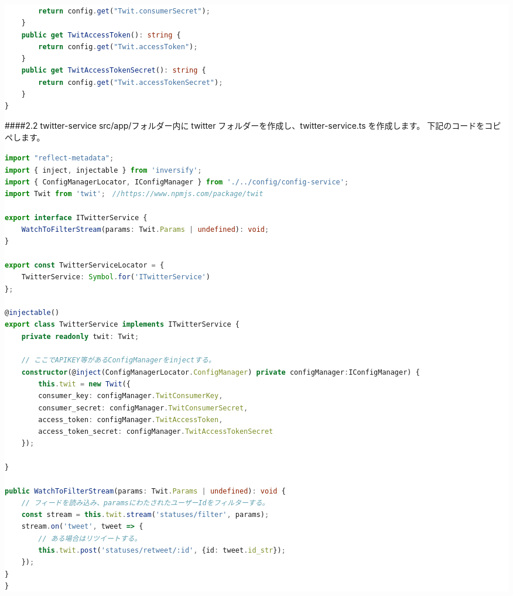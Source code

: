 ```js:config-service.ts
		return config.get("Twit.consumerSecret");
	}
	public get TwitAccessToken(): string {
		return config.get("Twit.accessToken");
	}
	public get TwitAccessTokenSecret(): string {
		return config.get("Twit.accessTokenSecret");
	}
}
```

####2.2 twitter-service
src/app/フォルダー内に twitter フォルダーを作成し、twitter-service.ts を作成します。
下記のコードをコピペします。

```js:twitter-service.ts
import "reflect-metadata";
import { inject, injectable } from 'inversify';
import { ConfigManagerLocator, IConfigManager } from './../config/config-service';
import Twit from 'twit';　//https://www.npmjs.com/package/twit

export interface ITwitterService {
	WatchToFilterStream(params: Twit.Params | undefined): void;
}

export const TwitterServiceLocator = {
	TwitterService: Symbol.for('ITwitterService')
};

@injectable()
export class TwitterService implements ITwitterService {
	private readonly twit: Twit;

	// ここでAPIKEY等があるConfigManagerをinjectする。
	constructor(@inject(ConfigManagerLocator.ConfigManager) private configManager:IConfigManager) {
		this.twit = new Twit({
		consumer_key: configManager.TwitConsumerKey,
		consumer_secret: configManager.TwitConsumerSecret,
		access_token: configManager.TwitAccessToken,
		access_token_secret: configManager.TwitAccessTokenSecret
	});

}

public WatchToFilterStream(params: Twit.Params | undefined): void {
	// フィードを読み込み、paramsにわたされたユーザーIdをフィルターする。
	const stream = this.twit.stream('statuses/filter', params);
	stream.on('tweet', tweet => {
		// ある場合はリツイートする。
		this.twit.post('statuses/retweet/:id', {id: tweet.id_str});
	});
}
}
```
